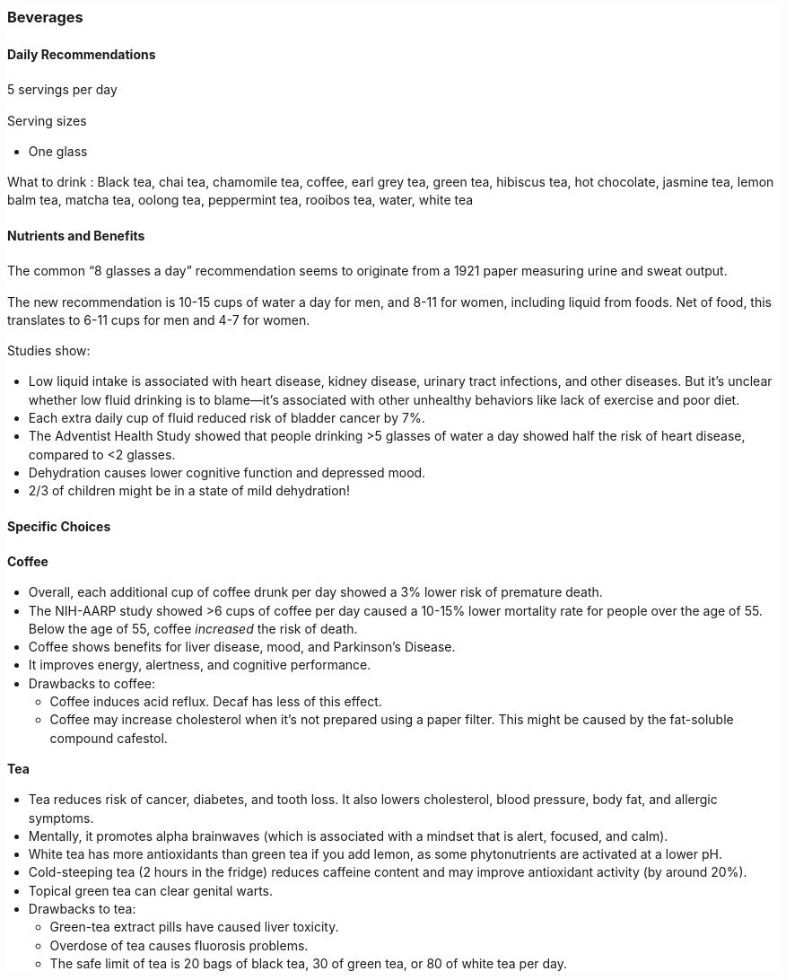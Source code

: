 

### Beverages

#### Daily Recommendations

5 servings per day

Serving sizes

  * One glass



What to drink : Black tea, chai tea, chamomile tea, coffee, earl grey tea, green tea, hibiscus tea, hot chocolate, jasmine tea, lemon balm tea, matcha tea, oolong tea, peppermint tea, rooibos tea, water, white tea

#### Nutrients and Benefits

The common “8 glasses a day” recommendation seems to originate from a 1921 paper measuring urine and sweat output.

The new recommendation is 10-15 cups of water a day for men, and 8-11 for women, including liquid from foods. Net of food, this translates to 6-11 cups for men and 4-7 for women.

Studies show:

  * Low liquid intake is associated with heart disease, kidney disease, urinary tract infections, and other diseases. But it’s unclear whether low fluid drinking is to blame—it’s associated with other unhealthy behaviors like lack of exercise and poor diet.
  * Each extra daily cup of fluid reduced risk of bladder cancer by 7%.
  * The Adventist Health Study showed that people drinking >5 glasses of water a day showed half the risk of heart disease, compared to <2 glasses.
  * Dehydration causes lower cognitive function and depressed mood.
  * 2/3 of children might be in a state of mild dehydration!



#### Specific Choices

**Coffee**

  * Overall, each additional cup of coffee drunk per day showed a 3% lower risk of premature death.
  * The NIH-AARP study showed >6 cups of coffee per day caused a 10-15% lower mortality rate for people over the age of 55. Below the age of 55, coffee _increased_ the risk of death.
  * Coffee shows benefits for liver disease, mood, and Parkinson’s Disease.
  * It improves energy, alertness, and cognitive performance.
  * Drawbacks to coffee:
    * Coffee induces acid reflux. Decaf has less of this effect.
    * Coffee may increase cholesterol when it’s not prepared using a paper filter. This might be caused by the fat-soluble compound cafestol.



**Tea**

  * Tea reduces risk of cancer, diabetes, and tooth loss. It also lowers cholesterol, blood pressure, body fat, and allergic symptoms.
  * Mentally, it promotes alpha brainwaves (which is associated with a mindset that is alert, focused, and calm).
  * White tea has more antioxidants than green tea if you add lemon, as some phytonutrients are activated at a lower pH.
  * Cold-steeping tea (2 hours in the fridge) reduces caffeine content and may improve antioxidant activity (by around 20%).
  * Topical green tea can clear genital warts.
  * Drawbacks to tea:
    * Green-tea extract pills have caused liver toxicity.
    * Overdose of tea causes fluorosis problems.
    * The safe limit of tea is 20 bags of black tea, 30 of green tea, or 80 of white tea per day.
